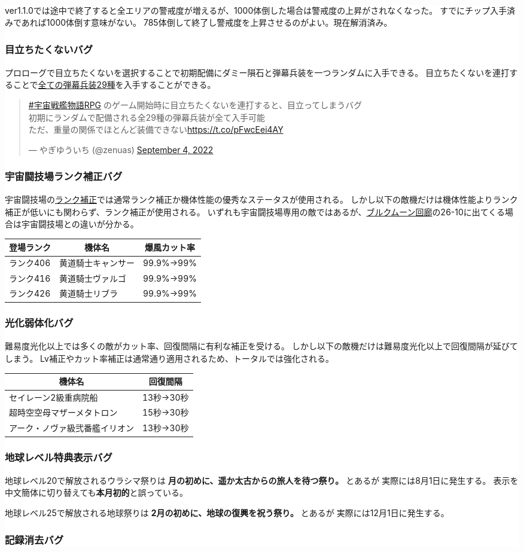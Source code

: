 ver1.1.0では途中で終了すると全エリアの警戒度が増えるが、1000体倒した場合は警戒度の上昇がされなくなった。
すでにチップ入手済みであれば1000体倒す意味がない。
785体倒して終了し警戒度を上昇させるのがよい。現在解消済み。

### 目立ちたくないバグ

プロローグで目立ちたくないを選択することで初期配備にダミー隕石と弾幕兵装を一つランダムに入手できる。
目立ちたくないを連打することで[全ての弾幕兵装29種](序盤攻略.md#プロローグ)を入手することができる。

<blockquote class="twitter-tweet"><p lang="ja" dir="ltr"><a href="https://twitter.com/hashtag/%E5%AE%87%E5%AE%99%E6%88%A6%E8%89%A6%E7%89%A9%E8%AA%9ERPG?src=hash&amp;ref_src=twsrc%5Etfw">#宇宙戦艦物語RPG</a> のゲーム開始時に目立ちたくないを連打すると、目立ってしまうバグ<br>初期にランダムで配備される全29種の弾幕兵装が全て入手可能<br>ただ、重量の関係でほとんど装備できない<a href="https://t.co/pFwcEei4AY">https://t.co/pFwcEei4AY</a></p>&mdash; やぎゆういち (@zenuas) <a href="https://twitter.com/zenuas/status/1566284156367081473?ref_src=twsrc%5Etfw">September 4, 2022</a></blockquote> <script async src="https://platform.twitter.com/widgets.js" charset="utf-8"></script>

### 宇宙闘技場ランク補正バグ

宇宙闘技場の[ランク補正](12.宇宙闘技場.md#ランク補正)では通常ランク補正か機体性能の優秀なステータスが使用される。
しかし以下の敵機だけは機体性能よりランク補正が低いにも関わらず、ランク補正が使用される。
いずれも宇宙闘技場専用の敵ではあるが、[ブルクムーン回廊](51.ブルクムーン回廊.md)の26-10に出てくる場合は宇宙闘技場との違いが分かる。

| 登場ランク | 機体名             | 爆風カット率 |
|------------|--------------------|--------------|
| ランク406  | 黄道騎士キャンサー | 99.9%→99%   |
| ランク416  | 黄道騎士ヴァルゴ   | 99.9%→99%   |
| ランク426  | 黄道騎士リブラ     | 99.9%→99%   |

### 光化弱体化バグ

難易度光化以上では多くの敵がカット率、回復間隔に有利な補正を受ける。
しかし以下の敵機だけは難易度光化以上で回復間隔が延びてしまう。
Lv補正やカット率補正は通常通り適用されるため、トータルでは強化される。

| 機体名                         | 回復間隔   |
|--------------------------------|------------|
| セイレーン2級重病院船          | 13秒→30秒 |
| 超時空空母マザーメタトロン     | 15秒→30秒 |
| アーク・ノヴァ級弐番艦イリオン | 13秒→30秒 |

### 地球レベル特典表示バグ

地球レベル20で解放されるウラシマ祭りは **月の初めに、遥か太古からの旅人を待つ祭り。** とあるが
実際には8月1日に発生する。
表示を中文簡体に切り替えても**本月初的**と誤っている。

地球レベル25で解放される地球祭りは **2月の初めに、地球の復興を祝う祭り。** とあるが
実際には12月1日に発生する。

### 記録消去バグ
